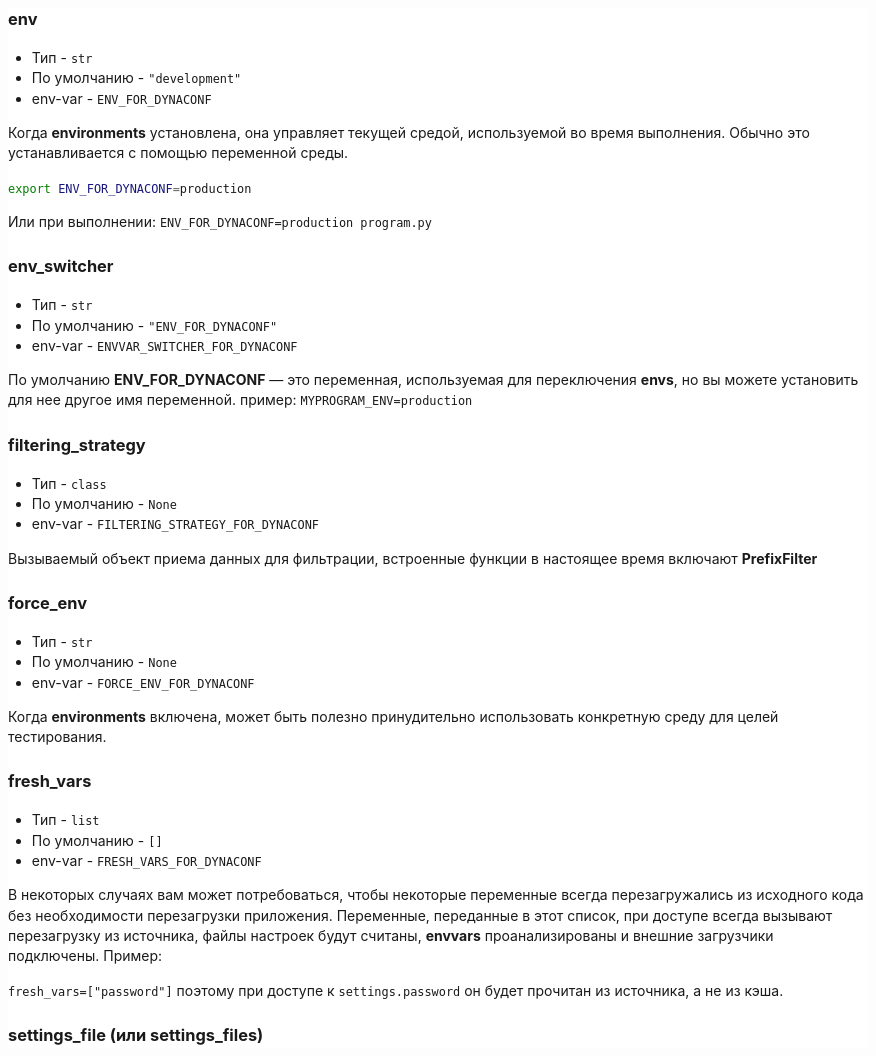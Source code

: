 ### env

* Тип - `str`
* По умолчанию - `"development"`
* env-var - `ENV_FOR_DYNACONF`

Когда **environments** установлена, она управляет текущей средой, используемой во время выполнения. Обычно это устанавливается с помощью переменной среды.

```bash
export ENV_FOR_DYNACONF=production
```

Или при выполнении: `ENV_FOR_DYNACONF=production program.py`

### **env\_switcher**

* Тип - `str`
* По умолчанию - `"ENV_FOR_DYNACONF"`
* env-var - `ENVVAR_SWITCHER_FOR_DYNACONF`

По умолчанию **ENV\_FOR\_DYNACONF** — это переменная, используемая для переключения **envs**, но вы можете установить для нее другое имя переменной. пример: `MYPROGRAM_ENV=production`

### **filtering\_strategy**

* Тип - `class`
* По умолчанию - `None`
* env-var - `FILTERING_STRATEGY_FOR_DYNACONF`

Вызываемый объект приема данных для фильтрации, встроенные функции в настоящее время включают **PrefixFilter**

### **force\_env**

* Тип - `str`
* По умолчанию - `None`
* env-var - `FORCE_ENV_FOR_DYNACONF`

Когда **environments** включена, может быть полезно принудительно использовать конкретную среду для целей тестирования.

### **fresh\_vars**

* Тип - `list`
* По умолчанию - `[]`
* env-var - `FRESH_VARS_FOR_DYNACONF`

В некоторых случаях вам может потребоваться, чтобы некоторые переменные всегда перезагружались из исходного кода без необходимости перезагрузки приложения. Переменные, переданные в этот список, при доступе всегда вызывают перезагрузку из источника, файлы настроек будут считаны, **envvars** проанализированы и внешние загрузчики подключены. Пример:

`fresh_vars=["password"]` поэтому при доступе к `settings.password` он будет прочитан из источника, а не из кэша.

### **settings\_file** (или **settings\_files**) <a href="#settings_file-or-settings_files" id="settings_file-or-settings_files"></a>
